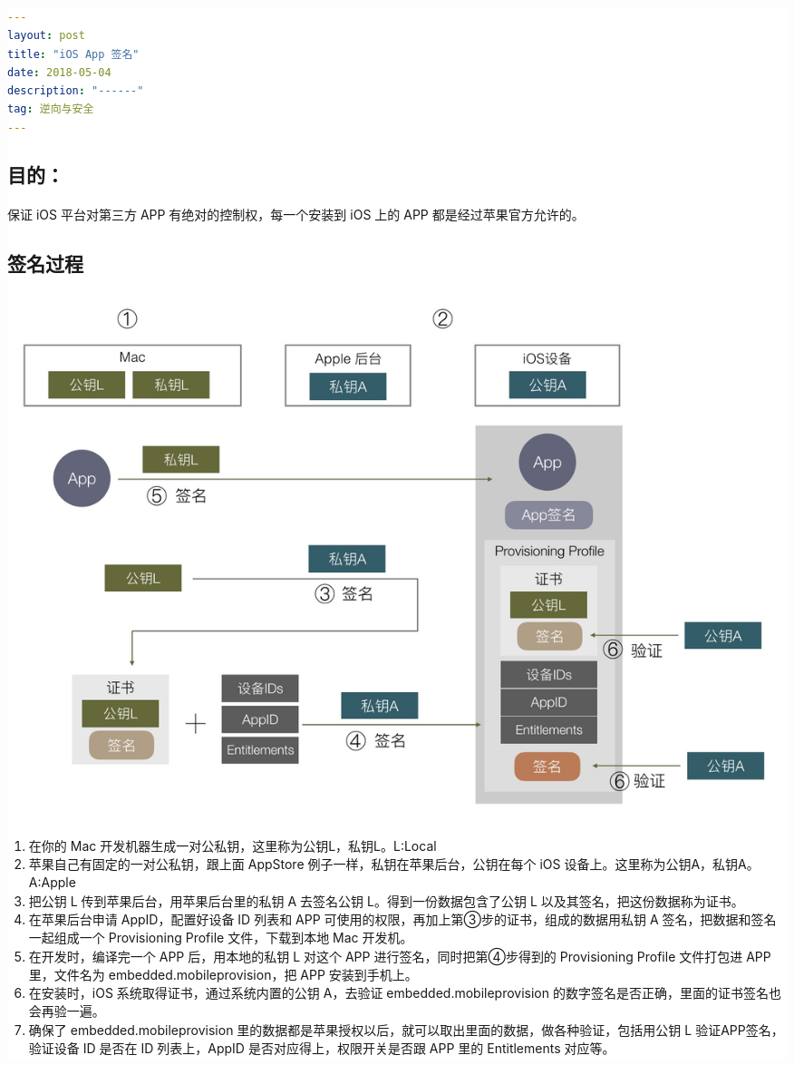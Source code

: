 ```yaml
---
layout: post
title: "iOS App 签名"
date: 2018-05-04 
description: "------"
tag: 逆向与安全
---
```



## 目的：
保证 iOS 平台对第三方 APP 有绝对的控制权，每一个安装到 iOS 上的 APP 都是经过苹果官方允许的。

## 签名过程

![](/images/media/15259370837978.jpg)


1. 在你的 Mac 开发机器生成一对公私钥，这里称为公钥L，私钥L。L:Local
2. 苹果自己有固定的一对公私钥，跟上面 AppStore 例子一样，私钥在苹果后台，公钥在每个 iOS 设备上。这里称为公钥A，私钥A。A:Apple
3. 把公钥 L 传到苹果后台，用苹果后台里的私钥 A 去签名公钥 L。得到一份数据包含了公钥 L 以及其签名，把这份数据称为证书。
4. 在苹果后台申请 AppID，配置好设备 ID 列表和 APP 可使用的权限，再加上第③步的证书，组成的数据用私钥 A 签名，把数据和签名一起组成一个 Provisioning Profile 文件，下载到本地 Mac 开发机。
5. 在开发时，编译完一个 APP 后，用本地的私钥 L 对这个 APP 进行签名，同时把第④步得到的 Provisioning Profile 文件打包进 APP 里，文件名为 embedded.mobileprovision，把 APP 安装到手机上。
6. 在安装时，iOS 系统取得证书，通过系统内置的公钥 A，去验证 embedded.mobileprovision 的数字签名是否正确，里面的证书签名也会再验一遍。
7. 确保了 embedded.mobileprovision 里的数据都是苹果授权以后，就可以取出里面的数据，做各种验证，包括用公钥 L 验证APP签名，验证设备 ID 是否在 ID 列表上，AppID 是否对应得上，权限开关是否跟 APP 里的 Entitlements 对应等。
